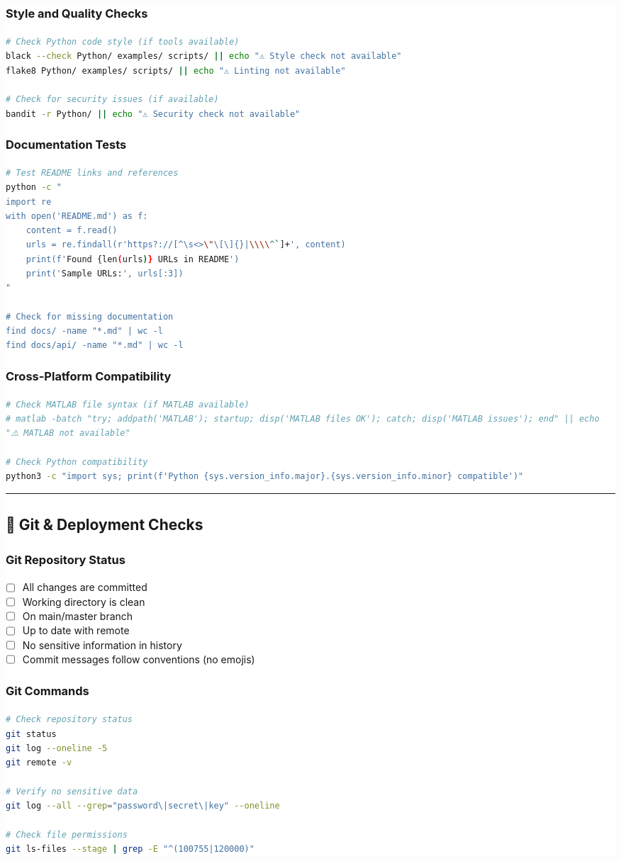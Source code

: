 ### **Style and Quality Checks**
```bash
# Check Python code style (if tools available)
black --check Python/ examples/ scripts/ || echo "⚠️ Style check not available"
flake8 Python/ examples/ scripts/ || echo "⚠️ Linting not available"

# Check for security issues (if available)
bandit -r Python/ || echo "⚠️ Security check not available"
```

### **Documentation Tests**
```bash
# Test README links and references
python -c "
import re
with open('README.md') as f:
    content = f.read()
    urls = re.findall(r'https?://[^\s<>\"\[\]{}|\\\\^`]+', content)
    print(f'Found {len(urls)} URLs in README')
    print('Sample URLs:', urls[:3])
"

# Check for missing documentation
find docs/ -name "*.md" | wc -l
find docs/api/ -name "*.md" | wc -l
```

### **Cross-Platform Compatibility**
```bash
# Check MATLAB file syntax (if MATLAB available)
# matlab -batch "try; addpath('MATLAB'); startup; disp('MATLAB files OK'); catch; disp('MATLAB issues'); end" || echo "⚠️ MATLAB not available"

# Check Python compatibility
python3 -c "import sys; print(f'Python {sys.version_info.major}.{sys.version_info.minor} compatible')"
```

---

## 🚀 Git & Deployment Checks

### **Git Repository Status**
- [ ] All changes are committed
- [ ] Working directory is clean
- [ ] On main/master branch
- [ ] Up to date with remote
- [ ] No sensitive information in history
- [ ] Commit messages follow conventions (no emojis)

### **Git Commands**
```bash
# Check repository status
git status
git log --oneline -5
git remote -v

# Verify no sensitive data
git log --all --grep="password\|secret\|key" --oneline

# Check file permissions
git ls-files --stage | grep -E "^(100755|120000)"
```